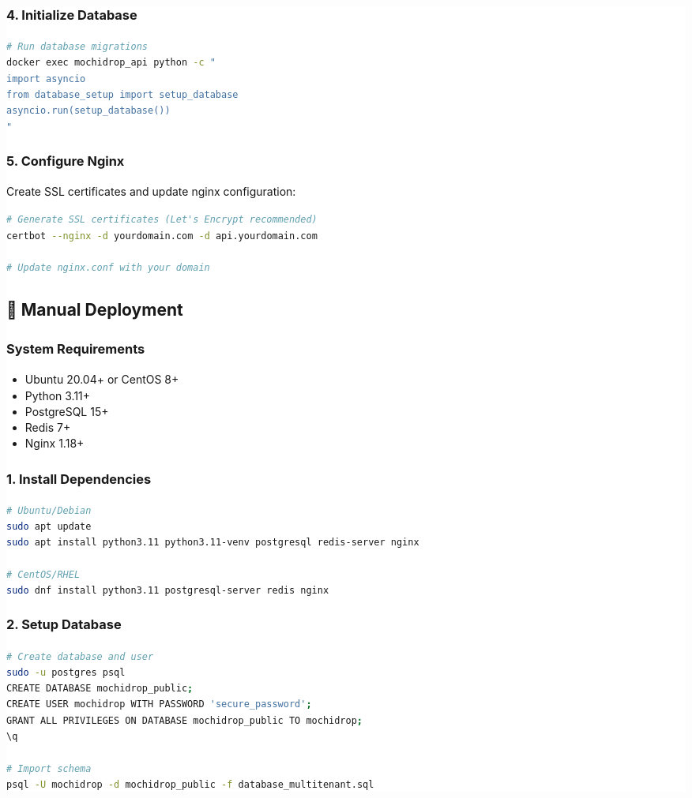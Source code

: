 ### 4. Initialize Database

```bash
# Run database migrations
docker exec mochidrop_api python -c "
import asyncio
from database_setup import setup_database
asyncio.run(setup_database())
"
```

### 5. Configure Nginx

Create SSL certificates and update nginx configuration:

```bash
# Generate SSL certificates (Let's Encrypt recommended)
certbot --nginx -d yourdomain.com -d api.yourdomain.com

# Update nginx.conf with your domain
```

## 🔧 Manual Deployment

### System Requirements

- Ubuntu 20.04+ or CentOS 8+
- Python 3.11+
- PostgreSQL 15+
- Redis 7+
- Nginx 1.18+

### 1. Install Dependencies

```bash
# Ubuntu/Debian
sudo apt update
sudo apt install python3.11 python3.11-venv postgresql redis-server nginx

# CentOS/RHEL
sudo dnf install python3.11 postgresql-server redis nginx
```

### 2. Setup Database

```bash
# Create database and user
sudo -u postgres psql
CREATE DATABASE mochidrop_public;
CREATE USER mochidrop WITH PASSWORD 'secure_password';
GRANT ALL PRIVILEGES ON DATABASE mochidrop_public TO mochidrop;
\q

# Import schema
psql -U mochidrop -d mochidrop_public -f database_multitenant.sql
```
